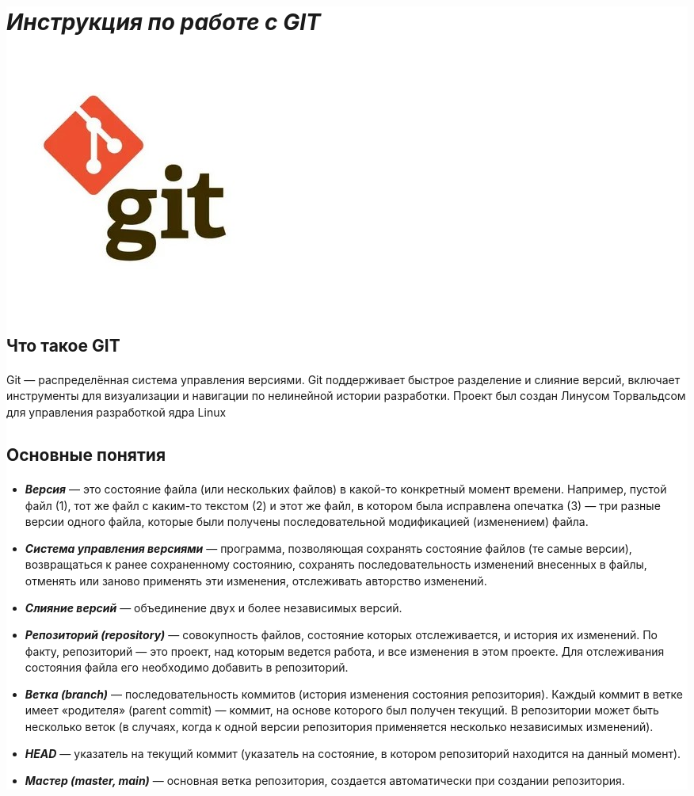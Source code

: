 # *Инструкция по работе с GIT*

![Логотип](i.jpg "логотип GIT" )

## **Что такое GIT**

Git — распределённая система управления версиями. Git поддерживает быстрое разделение и слияние версий, включает инструменты для визуализации и навигации по нелинейной истории разработки. Проект был создан Линусом Торвальдсом для управления разработкой ядра Linux

## **Основные понятия**

* ***Версия***  — это состояние файла (или нескольких файлов) в какой-то конкретный момент времени. Например, пустой файл (1), тот же файл с каким-то текстом (2) и этот же файл, в котором была исправлена опечатка (3) — три разные версии одного файла, которые были получены последовательной модификацией (изменением) файла.

* ***Система управления версиями*** — программа, позволяющая сохранять состояние файлов (те самые версии), возвращаться к ранее сохраненному состоянию, сохранять последовательность изменений внесенных в файлы, отменять или заново применять эти изменения, отслеживать авторство изменений.

* ***Слияние версий*** — объединение двух и более независимых версий.

* ***Репозиторий (repository)*** — совокупность файлов, состояние которых отслеживается, и история их изменений. По факту, репозиторий — это проект, над которым ведется работа, и все изменения в этом проекте. Для отслеживания состояния файла его необходимо добавить в репозиторий.

* ***Ветка (branch)*** — последовательность коммитов (история изменения состояния репозитория). Каждый коммит в ветке имеет «родителя» (parent commit) — коммит, на основе которого был получен текущий. В репозитории может быть несколько веток (в случаях, когда к одной версии репозитория применяется несколько независимых изменений).

* ***HEAD*** — указатель на текущий коммит (указатель на состояние, в котором репозиторий находится на данный момент).

* ***Мастер (master, main)*** — основная ветка репозитория, создается автоматически при создании репозитория.
